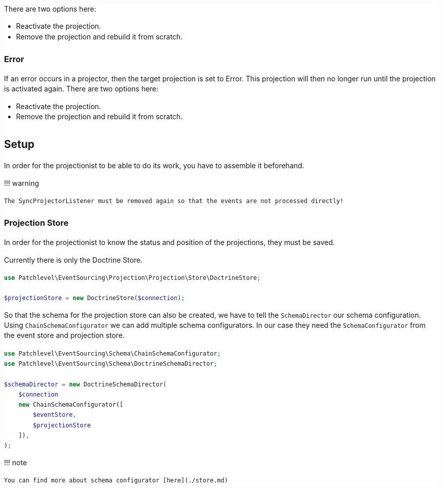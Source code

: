 There are two options here:

* Reactivate the projection.
* Remove the projection and rebuild it from scratch.

### Error

If an error occurs in a projector, then the target projection is set to Error. 
This projection will then no longer run until the projection is activated again. 
There are two options here:

* Reactivate the projection.
* Remove the projection and rebuild it from scratch.

## Setup

In order for the projectionist to be able to do its work, you have to assemble it beforehand.

!!! warning

    The SyncProjectorListener must be removed again so that the events are not processed directly!


### Projection Store

In order for the projectionist to know the status and position of the projections, they must be saved.

Currently there is only the Doctrine Store.

```php
use Patchlevel\EventSourcing\Projection\Projection\Store\DoctrineStore;

$projectionStore = new DoctrineStore($connection);
```

So that the schema for the projection store can also be created, 
we have to tell the `SchemaDirector` our schema configuration.
Using `ChainSchemaConfigurator` we can add multiple schema configurators.
In our case they need the `SchemaConfigurator` from the event store and projection store.

```php
use Patchlevel\EventSourcing\Schema\ChainSchemaConfigurator;
use Patchlevel\EventSourcing\Schema\DoctrineSchemaDirector;

$schemaDirector = new DoctrineSchemaDirector(
    $connection
    new ChainSchemaConfigurator([
        $eventStore,
        $projectionStore
    ]),
);
```

!!! note

    You can find more about schema configurator [here](./store.md) 

